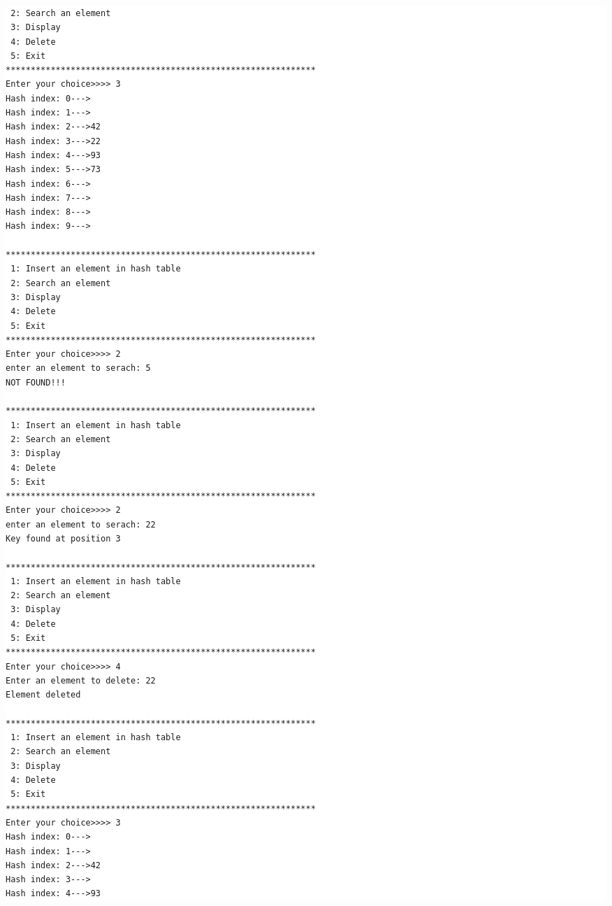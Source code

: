 ```
 2: Search an element
 3: Display
 4: Delete
 5: Exit
**************************************************************
Enter your choice>>>> 3
Hash index: 0--->
Hash index: 1--->
Hash index: 2--->42
Hash index: 3--->22
Hash index: 4--->93
Hash index: 5--->73
Hash index: 6--->
Hash index: 7--->
Hash index: 8--->
Hash index: 9--->

**************************************************************
 1: Insert an element in hash table
 2: Search an element
 3: Display
 4: Delete
 5: Exit
**************************************************************
Enter your choice>>>> 2
enter an element to serach: 5
NOT FOUND!!!

**************************************************************
 1: Insert an element in hash table
 2: Search an element
 3: Display
 4: Delete
 5: Exit
**************************************************************
Enter your choice>>>> 2
enter an element to serach: 22
Key found at position 3

**************************************************************
 1: Insert an element in hash table
 2: Search an element
 3: Display
 4: Delete
 5: Exit
**************************************************************
Enter your choice>>>> 4
Enter an element to delete: 22
Element deleted

**************************************************************
 1: Insert an element in hash table
 2: Search an element
 3: Display
 4: Delete
 5: Exit
**************************************************************
Enter your choice>>>> 3
Hash index: 0--->
Hash index: 1--->
Hash index: 2--->42
Hash index: 3--->
Hash index: 4--->93
```
